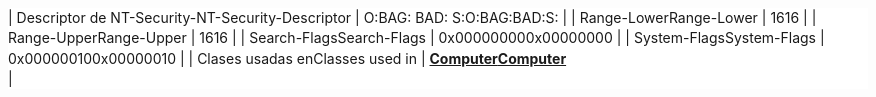 | <span data-ttu-id="cb86f-270">Descriptor de NT-Security-</span><span class="sxs-lookup"><span data-stu-id="cb86f-270">NT-Security-Descriptor</span></span> | <span data-ttu-id="cb86f-271">O:BAG: BAD: S:</span><span class="sxs-lookup"><span data-stu-id="cb86f-271">O:BAG:BAD:S:</span></span>                              |
| <span data-ttu-id="cb86f-272">Range-Lower</span><span class="sxs-lookup"><span data-stu-id="cb86f-272">Range-Lower</span></span>            | <span data-ttu-id="cb86f-273">16</span><span class="sxs-lookup"><span data-stu-id="cb86f-273">16</span></span>                                        |
| <span data-ttu-id="cb86f-274">Range-Upper</span><span class="sxs-lookup"><span data-stu-id="cb86f-274">Range-Upper</span></span>            | <span data-ttu-id="cb86f-275">16</span><span class="sxs-lookup"><span data-stu-id="cb86f-275">16</span></span>                                        |
| <span data-ttu-id="cb86f-276">Search-Flags</span><span class="sxs-lookup"><span data-stu-id="cb86f-276">Search-Flags</span></span>           | <span data-ttu-id="cb86f-277">0x00000000</span><span class="sxs-lookup"><span data-stu-id="cb86f-277">0x00000000</span></span>                                |
| <span data-ttu-id="cb86f-278">System-Flags</span><span class="sxs-lookup"><span data-stu-id="cb86f-278">System-Flags</span></span>           | <span data-ttu-id="cb86f-279">0x00000010</span><span class="sxs-lookup"><span data-stu-id="cb86f-279">0x00000010</span></span>                                |
| <span data-ttu-id="cb86f-280">Clases usadas en</span><span class="sxs-lookup"><span data-stu-id="cb86f-280">Classes used in</span></span>        | [<span data-ttu-id="cb86f-281">**Computer**</span><span class="sxs-lookup"><span data-stu-id="cb86f-281">**Computer**</span></span>](c-computer.md)<br/> |



 

 





